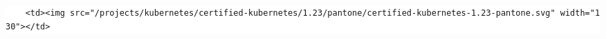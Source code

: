         <td><img src="/projects/kubernetes/certified-kubernetes/1.23/pantone/certified-kubernetes-1.23-pantone.svg" width="130"></td>